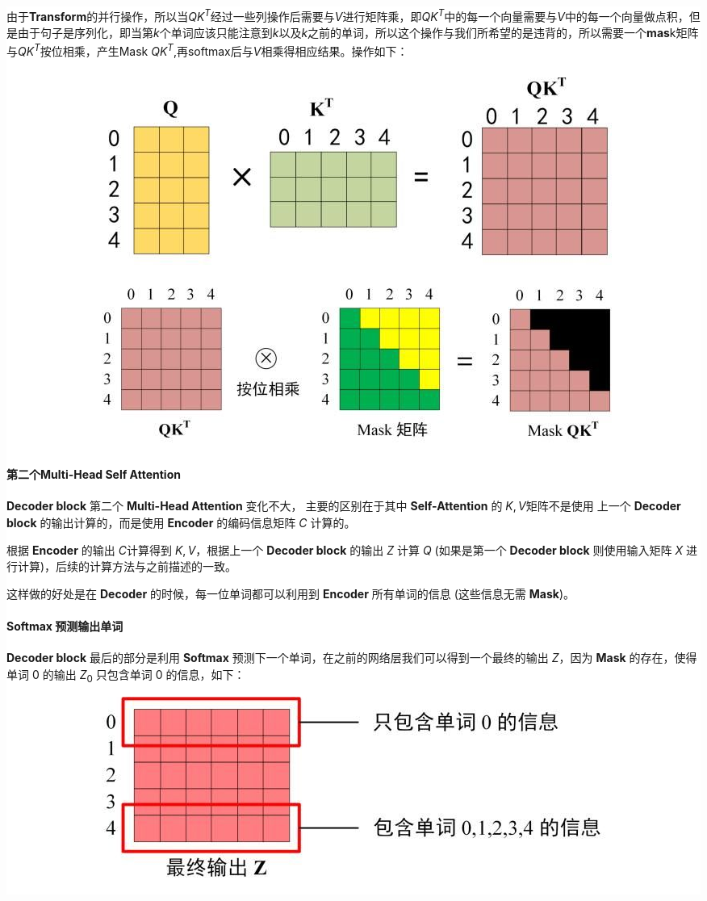 由于**Transform**的并行操作，所以当$QK^T$经过一些列操作后需要与$V$进行矩阵乘，即$QK^T$中的每一个向量需要与$V$中的每一个向量做点积，但是由于句子是序列化，即当第$k$个单词应该只能注意到$k$以及$k$之前的单词，所以这个操作与我们所希望的是违背的，所以需要一个**mas**k矩阵与$QK^T$按位相乘，产生Mask $QK^T$,再softmax后与$V$相乘得相应结果。操作如下：

<div align=center>

![Vit](./img/QK%5ET.jpg)
</div>
<div align=center>

![Vit](./img/Mask_QK%5ET.jpg)
</div>

#### 第二个Multi-Head Self Attention

**Decoder block** 第二个 **Multi-Head Attention** 变化不大， 主要的区别在于其中 **Self-Attention** 的 $K, V$矩阵不是使用 上一个 **Decoder block** 的输出计算的，而是使用 **Encoder** 的编码信息矩阵 $C$ 计算的。

根据 **Encoder** 的输出 $C$计算得到 $K, V$，根据上一个 **Decoder block** 的输出 $Z$ 计算 $Q$ (如果是第一个 **Decoder block** 则使用输入矩阵 $X$ 进行计算)，后续的计算方法与之前描述的一致。

这样做的好处是在 **Decoder** 的时候，每一位单词都可以利用到 **Encoder** 所有单词的信息 (这些信息无需 **Mask**)。

#### Softmax 预测输出单词

**Decoder block** 最后的部分是利用 **Softmax** 预测下一个单词，在之前的网络层我们可以得到一个最终的输出 $Z$，因为 **Mask** 的存在，使得单词 $0$ 的输出 $Z_0$ 只包含单词 $0$ 的信息，如下：
<div align=center>

![Vit](./img/last_Z.jpg)
